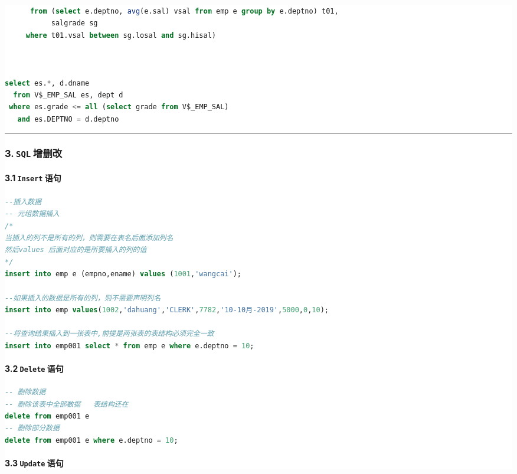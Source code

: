 ```sql
      from (select e.deptno, avg(e.sal) vsal from emp e group by e.deptno) t01,
           salgrade sg
     where t01.vsal between sg.losal and sg.hisal)
 


select es.*, d.dname
  from V$_EMP_SAL es, dept d
 where es.grade <= all (select grade from V$_EMP_SAL)
   and es.DEPTNO = d.deptno

```



------



### 3. `SQL` 增删改



#### 3.1  `Insert` 语句

```sql
--插入数据
-- 元组数据插入
/*
当插入的列不是所有的列，则需要在表名后面添加列名
然后values 后面对应的是所要插入的列的值
*/
insert into emp e (empno,ename) values (1001,'wangcai');

--如果插入的数据是所有的列，则不需要声明列名
insert into emp values(1002,'dahuang','CLERK',7782,'10-10月-2019',5000,0,10);
      
--将查询结果插入到一张表中,前提是两张表的表结构必须完全一致
insert into emp001 select * from emp e where e.deptno = 10;
```



#### 3.2  `Delete` 语句

```sql
-- 删除数据
-- 删除该表中全部数据   表结构还在
delete from emp001 e
-- 删除部分数据
delete from emp001 e where e.deptno = 10;
```



#### 3.3  `Update` 语句
